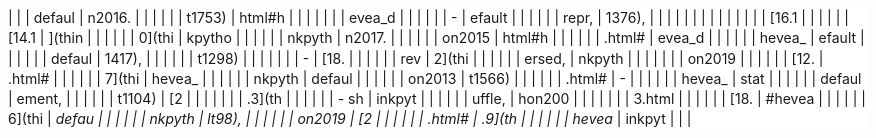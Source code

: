|                       | | defaul | n2016. |   |                       |
|                       | | t1753) | html#h |   |                       |
|                       | |        | evea_d |   |                       |
|                       | |    -   | efault |   |                       |
|                       | |  repr, | 1376), |   |                       |
|                       | |        |        |   |                       |
|                       | |        |  [16.1 |   |                       |
|                       | |  [14.1 | ](thin |   |                       |
|                       | | 0](thi | kpytho |   |                       |
|                       | | nkpyth | n2017. |   |                       |
|                       | | on2015 | html#h |   |                       |
|                       | | .html# | evea_d |   |                       |
|                       | | hevea_ | efault |   |                       |
|                       | | defaul | 1417), |   |                       |
|                       | | t1298) |        |   |                       |
|                       | |     -  |   [18. |   |                       |
|                       | |    rev | 2](thi |   |                       |
|                       | | ersed, | nkpyth |   |                       |
|                       | |        | on2019 |   |                       |
|                       | |   [12. | .html# |   |                       |
|                       | | 7](thi | hevea_ |   |                       |
|                       | | nkpyth | defaul |   |                       |
|                       | | on2013 | t1566) |   |                       |
|                       | | .html# | -      |   |                       |
|                       | | hevea_ |   stat |   |                       |
|                       | | defaul | ement, |   |                       |
|                       | | t1104) |     [2 |   |                       |
|                       | |        | .3](th |   |                       |
|                       | | -   sh | inkpyt |   |                       |
|                       | | uffle, | hon200 |   |                       |
|                       | |        | 3.html |   |                       |
|                       | |   [18. | #hevea |   |                       |
|                       | | 6](thi | _defau |   |                       |
|                       | | nkpyth | lt98), |   |                       |
|                       | | on2019 |     [2 |   |                       |
|                       | | .html# | .9](th |   |                       |
|                       | | hevea_ | inkpyt |   |                       |